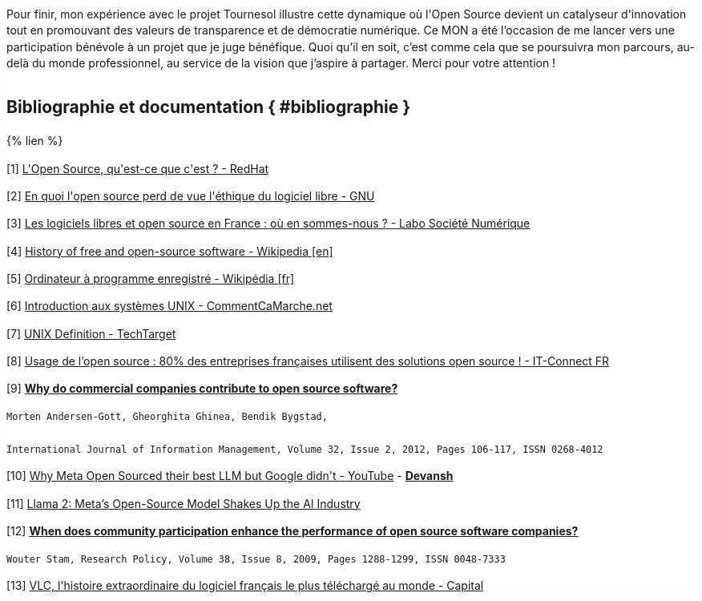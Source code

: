 Pour finir, mon expérience avec le projet Tournesol illustre cette dynamique où l'Open Source devient un catalyseur 
d'innovation tout en promouvant des valeurs de transparence et de démocratie numérique. 
Ce MON a été l’occasion de me lancer vers une participation bénévole à un projet que je juge bénéfique. 
Quoi qu’il en soit, c’est comme cela que se poursuivra mon parcours, au-delà du monde professionnel, 
au service de la vision que j’aspire à partager. 
Merci pour votre attention !

## Bibliographie et documentation { #bibliographie }

{% lien %}

[1] [L'Open Source, qu'est-ce que c'est ? - RedHat](https://www.redhat.com/fr/topics/open-source/what-is-open-source)

[2] [En quoi l'open source perd de vue l'éthique du logiciel libre - GNU](https://www.gnu.org/philosophy/open-source-misses-the-point.fr.html)

[3] [Les logiciels libres et open source en France : où en sommes-nous ? - Labo Société Numérique](https://labo.societenumerique.gouv.fr/fr/articles/dossier-les-logiciels-libres-et-open-source-en-france-o%C3%B9-en-sommes-nous/)

[4] [History of free and open-source software - Wikipedia [en]](https://www.notion.so/MON-Bonus-1-Le-vaste-monde-de-l-Open-Source-11a91615bf17807ea4b0ed9e281950ec?pvs=21)

[5] [Ordinateur à programme enregistré - Wikipédia [fr]](https://fr.wikipedia.org/wiki/Ordinateur_%C3%A0_programme_enregistr%C3%A9)

[6] [Introduction aux systèmes UNIX - CommentCaMarche.net](https://web.maths.unsw.edu.au/~lafaye/CCM/unix/unixintro.htm)

[7] [UNIX Definition - TechTarget](https://www.techtarget.com/searchdatacenter/definition/Unix)

[8] [Usage de l’open source : 80% des entreprises françaises utilisent des solutions open source ! - IT-Connect FR](https://www.it-connect.fr/etude-utilisation-open-source-en-france-2023/)

[9] [**Why do commercial companies contribute to open source software?**](https://doi.org/10.1016/j.ijinfomgt.2011.10.003)

    Morten Andersen-Gott, Gheorghita Ghinea, Bendik Bygstad,

    International Journal of Information Management, Volume 32, Issue 2, 2012, Pages 106-117, ISSN 0268-4012

[10] [Why Meta Open Sourced their best LLM but Google didn't - YouTube](https://www.youtube.com/watch?v=NZru7z2r9M8) - [**Devansh**](https://www.youtube.com/@ChocolateMilkCultLeader)

[11] [Llama 2: Meta’s Open-Source Model Shakes Up the AI Industry](https://www.linkedin.com/pulse/llama-2-metas-open-source-model-shakes-up-ai-industry-1f/)

[12] [**When does community participation enhance the performance of open source software companies?**](https://doi.org/10.1016/j.respol.2009.06.004)

    Wouter Stam, Research Policy, Volume 38, Issue 8, 2009, Pages 1288-1299, ISSN 0048-7333

[13] [VLC, l'histoire extraordinaire du logiciel français le plus téléchargé au monde - Capital](https://www.capital.fr/entreprises-marches/vlc-lhistoire-extraordinaire-du-logiciel-francais-le-plus-telecharge-au-monde-1361858)
